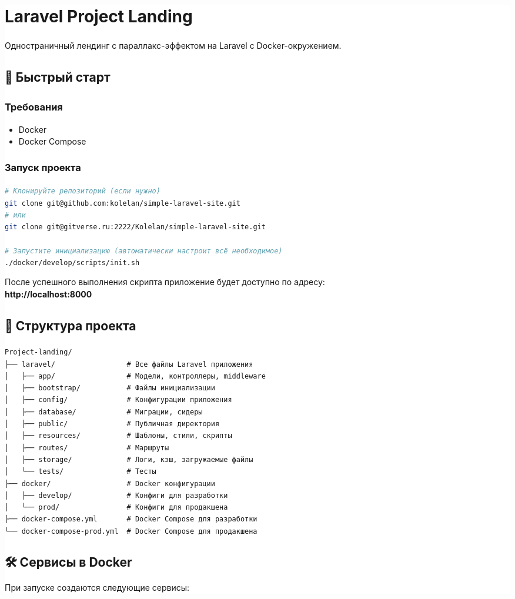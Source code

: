 # Laravel Project Landing

Одностраничный лендинг с параллакс-эффектом на Laravel с Docker-окружением.

## 🚀 Быстрый старт

### Требования

- Docker
- Docker Compose

### Запуск проекта

```bash
# Клонируйте репозиторий (если нужно)
git clone git@github.com:kolelan/simple-laravel-site.git 
# или 
git clone git@gitverse.ru:2222/Kolelan/simple-laravel-site.git

# Запустите инициализацию (автоматически настроит всё необходимое)
./docker/develop/scripts/init.sh
```

После успешного выполнения скрипта приложение будет доступно по адресу:  
**http://localhost:8000**

## 📁 Структура проекта

```
Project-landing/
├── laravel/                 # Все файлы Laravel приложения
│   ├── app/                 # Модели, контроллеры, middleware
│   ├── bootstrap/           # Файлы инициализации
│   ├── config/              # Конфигурации приложения
│   ├── database/            # Миграции, сидеры
│   ├── public/              # Публичная директория
│   ├── resources/           # Шаблоны, стили, скрипты
│   ├── routes/              # Маршруты
│   ├── storage/             # Логи, кэш, загружаемые файлы
│   └── tests/               # Тесты
├── docker/                  # Docker конфигурации
│   ├── develop/             # Конфиги для разработки
│   └── prod/                # Конфиги для продакшена
├── docker-compose.yml       # Docker Compose для разработки
└── docker-compose-prod.yml  # Docker Compose для продакшена
```

## 🛠 Сервисы в Docker

При запуске создаются следующие сервисы:
